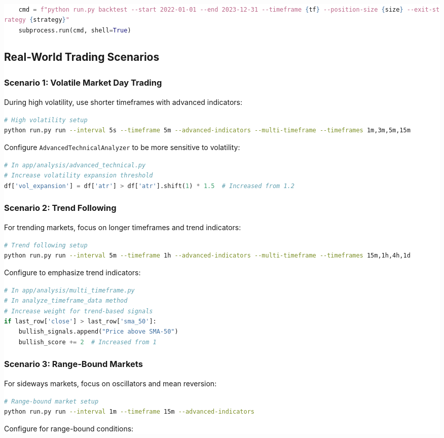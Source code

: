 ```python
    cmd = f"python run.py backtest --start 2022-01-01 --end 2023-12-31 --timeframe {tf} --position-size {size} --exit-strategy {strategy}"
    subprocess.run(cmd, shell=True)
```

## Real-World Trading Scenarios

### Scenario 1: Volatile Market Day Trading

During high volatility, use shorter timeframes with advanced indicators:

```bash
# High volatility setup
python run.py run --interval 5s --timeframe 5m --advanced-indicators --multi-timeframe --timeframes 1m,3m,5m,15m
```

Configure `AdvancedTechnicalAnalyzer` to be more sensitive to volatility:

```python
# In app/analysis/advanced_technical.py
# Increase volatility expansion threshold
df['vol_expansion'] = df['atr'] > df['atr'].shift(1) * 1.5  # Increased from 1.2
```

### Scenario 2: Trend Following

For trending markets, focus on longer timeframes and trend indicators:

```bash
# Trend following setup
python run.py run --interval 5m --timeframe 1h --advanced-indicators --multi-timeframe --timeframes 15m,1h,4h,1d
```

Configure to emphasize trend indicators:

```python
# In app/analysis/multi_timeframe.py
# In analyze_timeframe_data method
# Increase weight for trend-based signals
if last_row['close'] > last_row['sma_50']:
    bullish_signals.append("Price above SMA-50")
    bullish_score += 2  # Increased from 1
```

### Scenario 3: Range-Bound Markets

For sideways markets, focus on oscillators and mean reversion:

```bash
# Range-bound market setup
python run.py run --interval 1m --timeframe 15m --advanced-indicators
```

Configure for range-bound conditions:
